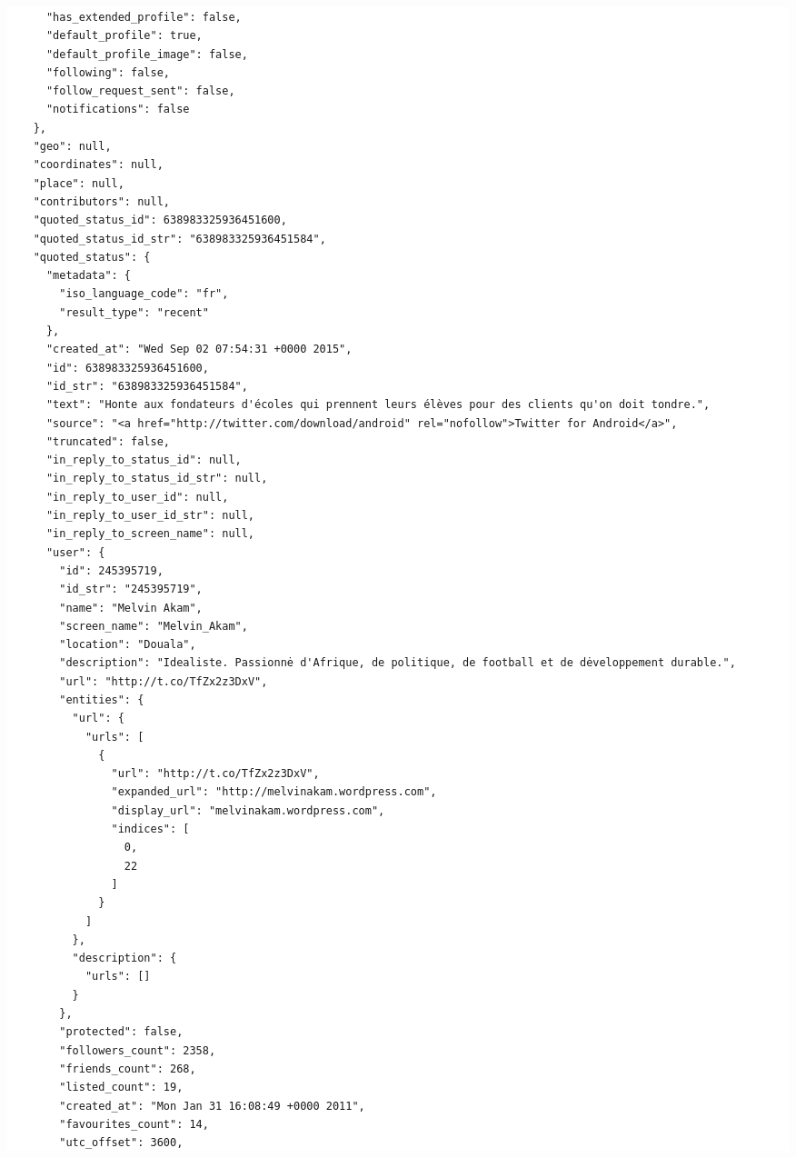           "has_extended_profile": false,
          "default_profile": true,
          "default_profile_image": false,
          "following": false,
          "follow_request_sent": false,
          "notifications": false
        },
        "geo": null,
        "coordinates": null,
        "place": null,
        "contributors": null,
        "quoted_status_id": 638983325936451600,
        "quoted_status_id_str": "638983325936451584",
        "quoted_status": {
          "metadata": {
            "iso_language_code": "fr",
            "result_type": "recent"
          },
          "created_at": "Wed Sep 02 07:54:31 +0000 2015",
          "id": 638983325936451600,
          "id_str": "638983325936451584",
          "text": "Honte aux fondateurs d'écoles qui prennent leurs élèves pour des clients qu'on doit tondre.",
          "source": "<a href="http://twitter.com/download/android" rel="nofollow">Twitter for Android</a>",
          "truncated": false,
          "in_reply_to_status_id": null,
          "in_reply_to_status_id_str": null,
          "in_reply_to_user_id": null,
          "in_reply_to_user_id_str": null,
          "in_reply_to_screen_name": null,
          "user": {
            "id": 245395719,
            "id_str": "245395719",
            "name": "Melvin Akam",
            "screen_name": "Melvin_Akam",
            "location": "Douala",
            "description": "Idealiste. Passionnė d'Afrique, de politique, de football et de dėveloppement durable.",
            "url": "http://t.co/TfZx2z3DxV",
            "entities": {
              "url": {
                "urls": [
                  {
                    "url": "http://t.co/TfZx2z3DxV",
                    "expanded_url": "http://melvinakam.wordpress.com",
                    "display_url": "melvinakam.wordpress.com",
                    "indices": [
                      0,
                      22
                    ]
                  }
                ]
              },
              "description": {
                "urls": []
              }
            },
            "protected": false,
            "followers_count": 2358,
            "friends_count": 268,
            "listed_count": 19,
            "created_at": "Mon Jan 31 16:08:49 +0000 2011",
            "favourites_count": 14,
            "utc_offset": 3600,